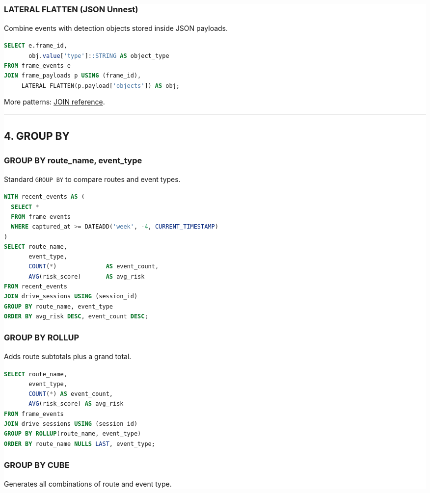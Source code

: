 ### LATERAL FLATTEN (JSON Unnest)
Combine events with detection objects stored inside JSON payloads.

```sql
SELECT e.frame_id,
       obj.value['type']::STRING AS object_type
FROM frame_events e
JOIN frame_payloads p USING (frame_id),
     LATERAL FLATTEN(p.payload['objects']) AS obj;
```

More patterns: [JOIN reference](/sql/sql-commands/query-syntax/query-join).

---

## 4. GROUP BY
### GROUP BY route_name, event_type
Standard `GROUP BY` to compare routes and event types.

```sql
WITH recent_events AS (
  SELECT *
  FROM frame_events
  WHERE captured_at >= DATEADD('week', -4, CURRENT_TIMESTAMP)
)
SELECT route_name,
       event_type,
       COUNT(*)              AS event_count,
       AVG(risk_score)       AS avg_risk
FROM recent_events
JOIN drive_sessions USING (session_id)
GROUP BY route_name, event_type
ORDER BY avg_risk DESC, event_count DESC;
```

### GROUP BY ROLLUP
Adds route subtotals plus a grand total.

```sql
SELECT route_name,
       event_type,
       COUNT(*) AS event_count,
       AVG(risk_score) AS avg_risk
FROM frame_events
JOIN drive_sessions USING (session_id)
GROUP BY ROLLUP(route_name, event_type)
ORDER BY route_name NULLS LAST, event_type;
```

### GROUP BY CUBE
Generates all combinations of route and event type.
